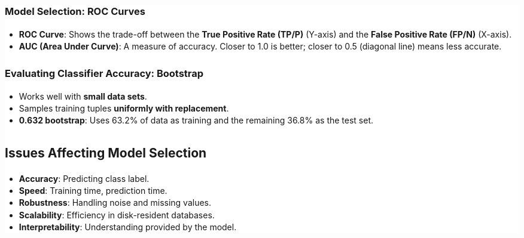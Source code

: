 ### Model Selection: ROC Curves
- **ROC Curve**: Shows the trade-off between the **True Positive Rate (TP/P)** (Y-axis) and the **False Positive Rate (FP/N)** (X-axis).
- **AUC (Area Under Curve)**: A measure of accuracy. Closer to 1.0 is better; closer to 0.5 (diagonal line) means less accurate.
### Evaluating Classifier Accuracy: Bootstrap
- Works well with **small data sets**.
- Samples training tuples **uniformly with replacement**.
- **0.632 bootstrap**: Uses 63.2% of data as training and the remaining 36.8% as the test set.
## Issues Affecting Model Selection
- **Accuracy**: Predicting class label.
- **Speed**: Training time, prediction time.
- **Robustness**: Handling noise and missing values.
- **Scalability**: Efficiency in disk-resident databases.
- **Interpretability**: Understanding provided by the model. 